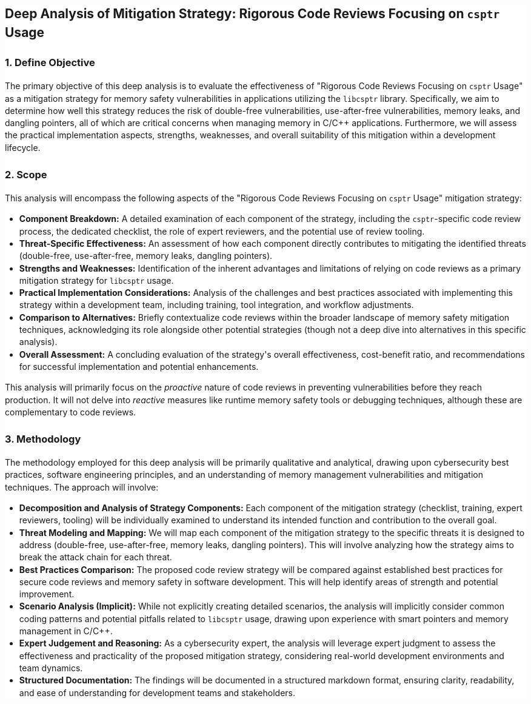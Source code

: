 ## Deep Analysis of Mitigation Strategy: Rigorous Code Reviews Focusing on `csptr` Usage

### 1. Define Objective

The primary objective of this deep analysis is to evaluate the effectiveness of "Rigorous Code Reviews Focusing on `csptr` Usage" as a mitigation strategy for memory safety vulnerabilities in applications utilizing the `libcsptr` library.  Specifically, we aim to determine how well this strategy reduces the risk of double-free vulnerabilities, use-after-free vulnerabilities, memory leaks, and dangling pointers, all of which are critical concerns when managing memory in C/C++ applications.  Furthermore, we will assess the practical implementation aspects, strengths, weaknesses, and overall suitability of this mitigation within a development lifecycle.

### 2. Scope

This analysis will encompass the following aspects of the "Rigorous Code Reviews Focusing on `csptr` Usage" mitigation strategy:

*   **Component Breakdown:**  A detailed examination of each component of the strategy, including the `csptr`-specific code review process, the dedicated checklist, the role of expert reviewers, and the potential use of review tooling.
*   **Threat-Specific Effectiveness:**  An assessment of how each component directly contributes to mitigating the identified threats (double-free, use-after-free, memory leaks, dangling pointers).
*   **Strengths and Weaknesses:**  Identification of the inherent advantages and limitations of relying on code reviews as a primary mitigation strategy for `libcsptr` usage.
*   **Practical Implementation Considerations:**  Analysis of the challenges and best practices associated with implementing this strategy within a development team, including training, tool integration, and workflow adjustments.
*   **Comparison to Alternatives:**  Briefly contextualize code reviews within the broader landscape of memory safety mitigation techniques, acknowledging its role alongside other potential strategies (though not a deep dive into alternatives in this specific analysis).
*   **Overall Assessment:**  A concluding evaluation of the strategy's overall effectiveness, cost-benefit ratio, and recommendations for successful implementation and potential enhancements.

This analysis will primarily focus on the *proactive* nature of code reviews in preventing vulnerabilities before they reach production. It will not delve into *reactive* measures like runtime memory safety tools or debugging techniques, although these are complementary to code reviews.

### 3. Methodology

The methodology employed for this deep analysis will be primarily qualitative and analytical, drawing upon cybersecurity best practices, software engineering principles, and an understanding of memory management vulnerabilities and mitigation techniques. The approach will involve:

*   **Decomposition and Analysis of Strategy Components:** Each component of the mitigation strategy (checklist, training, expert reviewers, tooling) will be individually examined to understand its intended function and contribution to the overall goal.
*   **Threat Modeling and Mapping:**  We will map each component of the mitigation strategy to the specific threats it is designed to address (double-free, use-after-free, memory leaks, dangling pointers). This will involve analyzing how the strategy aims to break the attack chain for each threat.
*   **Best Practices Comparison:**  The proposed code review strategy will be compared against established best practices for secure code reviews and memory safety in software development. This will help identify areas of strength and potential improvement.
*   **Scenario Analysis (Implicit):** While not explicitly creating detailed scenarios, the analysis will implicitly consider common coding patterns and potential pitfalls related to `libcsptr` usage, drawing upon experience with smart pointers and memory management in C/C++.
*   **Expert Judgement and Reasoning:**  As a cybersecurity expert, the analysis will leverage expert judgment to assess the effectiveness and practicality of the proposed mitigation strategy, considering real-world development environments and team dynamics.
*   **Structured Documentation:** The findings will be documented in a structured markdown format, ensuring clarity, readability, and ease of understanding for development teams and stakeholders.
